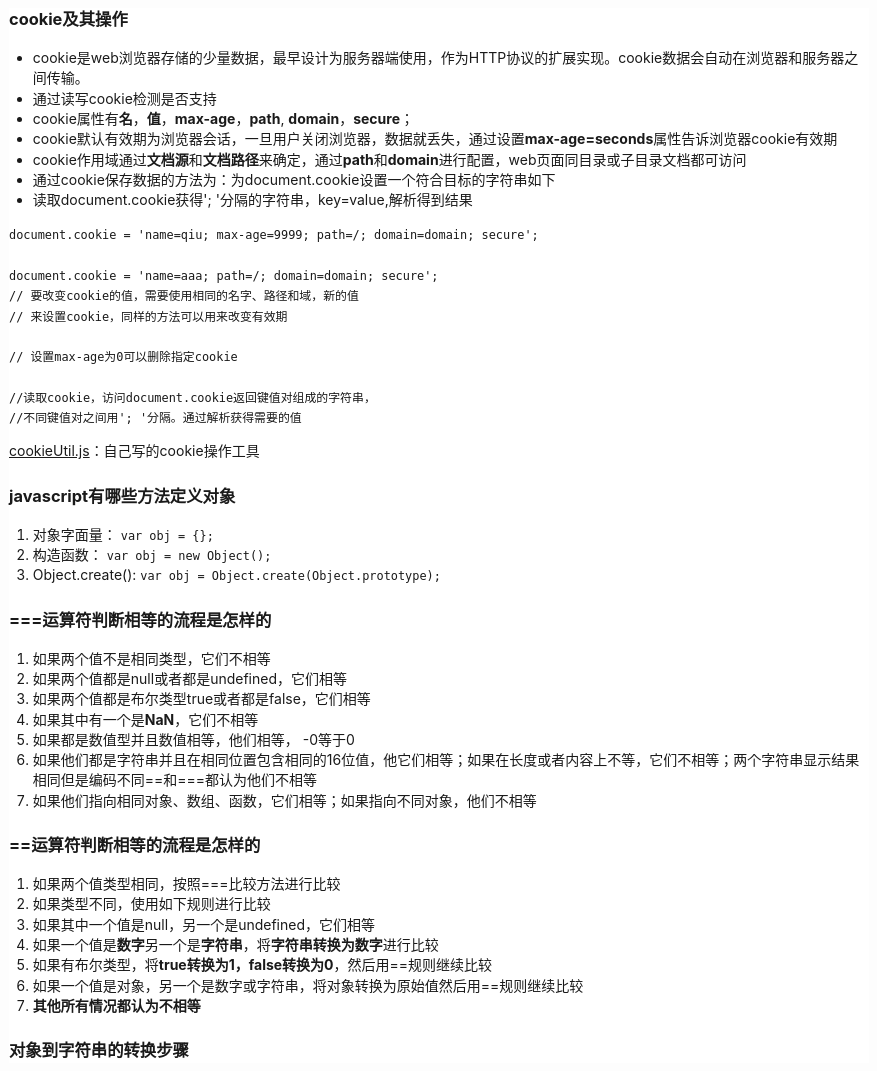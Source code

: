 ### cookie及其操作

- cookie是web浏览器存储的少量数据，最早设计为服务器端使用，作为HTTP协议的扩展实现。cookie数据会自动在浏览器和服务器之间传输。
- 通过读写cookie检测是否支持
- cookie属性有**名**，**值**，**max-age**，**path**, **domain**，**secure**；
- cookie默认有效期为浏览器会话，一旦用户关闭浏览器，数据就丢失，通过设置**max-age=seconds**属性告诉浏览器cookie有效期
- cookie作用域通过**文档源**和**文档路径**来确定，通过**path**和**domain**进行配置，web页面同目录或子目录文档都可访问
- 通过cookie保存数据的方法为：为document.cookie设置一个符合目标的字符串如下
- 读取document.cookie获得'; '分隔的字符串，key=value,解析得到结果

```
document.cookie = 'name=qiu; max-age=9999; path=/; domain=domain; secure';

document.cookie = 'name=aaa; path=/; domain=domain; secure';
// 要改变cookie的值，需要使用相同的名字、路径和域，新的值
// 来设置cookie，同样的方法可以用来改变有效期

// 设置max-age为0可以删除指定cookie

//读取cookie，访问document.cookie返回键值对组成的字符串，
//不同键值对之间用'; '分隔。通过解析获得需要的值
```

[cookieUtil.js](https://github.com/qiu-deqing/google/blob/master/module/js/cookieUtil.js)：自己写的cookie操作工具

### javascript有哪些方法定义对象

1. 对象字面量： `var obj = {};`
2. 构造函数： `var obj = new Object();`
3. Object.create(): `var obj = Object.create(Object.prototype);`

### ===运算符判断相等的流程是怎样的

1. 如果两个值不是相同类型，它们不相等
2. 如果两个值都是null或者都是undefined，它们相等
3. 如果两个值都是布尔类型true或者都是false，它们相等
4. 如果其中有一个是**NaN**，它们不相等
5. 如果都是数值型并且数值相等，他们相等， -0等于0
6. 如果他们都是字符串并且在相同位置包含相同的16位值，他它们相等；如果在长度或者内容上不等，它们不相等；两个字符串显示结果相同但是编码不同==和===都认为他们不相等
7. 如果他们指向相同对象、数组、函数，它们相等；如果指向不同对象，他们不相等

### ==运算符判断相等的流程是怎样的

1. 如果两个值类型相同，按照===比较方法进行比较
2. 如果类型不同，使用如下规则进行比较
  1. 如果其中一个值是null，另一个是undefined，它们相等
  2. 如果一个值是**数字**另一个是**字符串**，将**字符串转换为数字**进行比较
  3. 如果有布尔类型，将**true转换为1，false转换为0**，然后用==规则继续比较
  4. 如果一个值是对象，另一个是数字或字符串，将对象转换为原始值然后用==规则继续比较
  5. **其他所有情况都认为不相等**

### 对象到字符串的转换步骤
